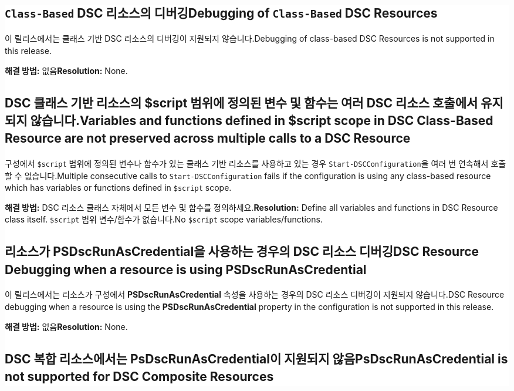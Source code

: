 ## <a name="debugging-of-class-based-dsc-resources"></a><span data-ttu-id="f3ccb-148">`Class-Based` DSC 리소스의 디버깅</span><span class="sxs-lookup"><span data-stu-id="f3ccb-148">Debugging of `Class-Based` DSC Resources</span></span>

<span data-ttu-id="f3ccb-149">이 릴리스에서는 클래스 기반 DSC 리소스의 디버깅이 지원되지 않습니다.</span><span class="sxs-lookup"><span data-stu-id="f3ccb-149">Debugging of class-based DSC Resources is not supported in this release.</span></span>

<span data-ttu-id="f3ccb-150">**해결 방법:** 없음</span><span class="sxs-lookup"><span data-stu-id="f3ccb-150">**Resolution:** None.</span></span>

## <a name="variables-and-functions-defined-in-script-scope-in-dsc-class-based-resource-are-not-preserved-across-multiple-calls-to-a-dsc-resource"></a><span data-ttu-id="f3ccb-151">DSC 클래스 기반 리소스의 $script 범위에 정의된 변수 및 함수는 여러 DSC 리소스 호출에서 유지되지 않습니다.</span><span class="sxs-lookup"><span data-stu-id="f3ccb-151">Variables and functions defined in $script scope in DSC Class-Based Resource are not preserved across multiple calls to a DSC Resource</span></span>

<span data-ttu-id="f3ccb-152">구성에서 `$script` 범위에 정의된 변수나 함수가 있는 클래스 기반 리소스를 사용하고 있는 경우 `Start-DSCConfiguration`을 여러 번 연속해서 호출할 수 없습니다.</span><span class="sxs-lookup"><span data-stu-id="f3ccb-152">Multiple consecutive calls to `Start-DSCConfiguration` fails if the configuration is using any class-based resource which has variables or functions defined in `$script` scope.</span></span>

<span data-ttu-id="f3ccb-153">**해결 방법:** DSC 리소스 클래스 자체에서 모든 변수 및 함수를 정의하세요.</span><span class="sxs-lookup"><span data-stu-id="f3ccb-153">**Resolution:** Define all variables and functions in DSC Resource class itself.</span></span> <span data-ttu-id="f3ccb-154">`$script` 범위 변수/함수가 없습니다.</span><span class="sxs-lookup"><span data-stu-id="f3ccb-154">No `$script` scope variables/functions.</span></span>

## <a name="dsc-resource-debugging-when-a-resource-is-using-psdscrunascredential"></a><span data-ttu-id="f3ccb-155">리소스가 PSDscRunAsCredential을 사용하는 경우의 DSC 리소스 디버깅</span><span class="sxs-lookup"><span data-stu-id="f3ccb-155">DSC Resource Debugging when a resource is using PSDscRunAsCredential</span></span>

<span data-ttu-id="f3ccb-156">이 릴리스에서는 리소스가 구성에서 **PSDscRunAsCredential** 속성을 사용하는 경우의 DSC 리소스 디버깅이 지원되지 않습니다.</span><span class="sxs-lookup"><span data-stu-id="f3ccb-156">DSC Resource debugging when a resource is using the **PSDscRunAsCredential** property in the configuration is not supported in this release.</span></span>

<span data-ttu-id="f3ccb-157">**해결 방법:** 없음</span><span class="sxs-lookup"><span data-stu-id="f3ccb-157">**Resolution:** None.</span></span>

## <a name="psdscrunascredential-is-not-supported-for-dsc-composite-resources"></a><span data-ttu-id="f3ccb-158">DSC 복합 리소스에서는 PsDscRunAsCredential이 지원되지 않음</span><span class="sxs-lookup"><span data-stu-id="f3ccb-158">PsDscRunAsCredential is not supported for DSC Composite Resources</span></span>
